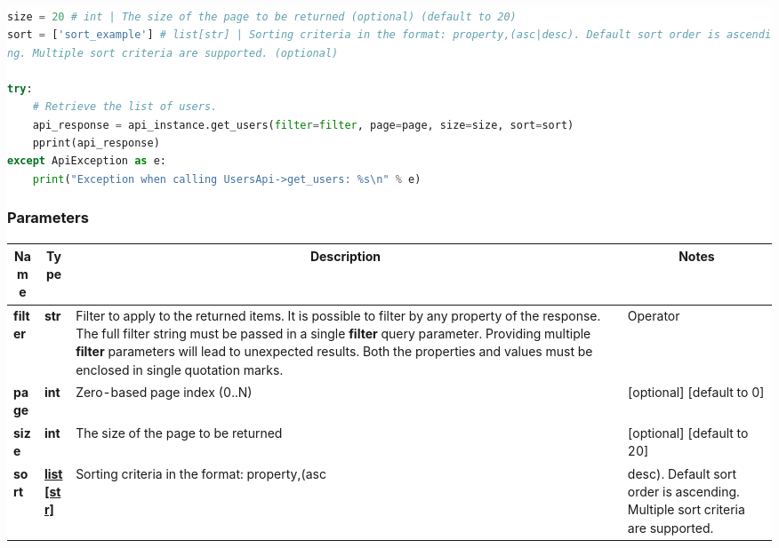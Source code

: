 ```python
size = 20 # int | The size of the page to be returned (optional) (default to 20)
sort = ['sort_example'] # list[str] | Sorting criteria in the format: property,(asc|desc). Default sort order is ascending. Multiple sort criteria are supported. (optional)

try:
    # Retrieve the list of users.
    api_response = api_instance.get_users(filter=filter, page=page, size=size, sort=sort)
    pprint(api_response)
except ApiException as e:
    print("Exception when calling UsersApi->get_users: %s\n" % e)
```

### Parameters

Name | Type | Description  | Notes
------------- | ------------- | ------------- | -------------
 **filter** | **str**| Filter to apply to the returned items. It is possible to filter by any property of the response.  The full filter string must be passed in a single **filter** query parameter. Providing multiple **filter** parameters will lead to unexpected results. Both the properties and values must be enclosed in single quotation marks. | Operator | Description | Example | | -------- | ----------- |-------- | | &#x3D;        | Returns items where the property **equals** to the value           | /resources?filter&#x3D;**&#x27;field&#x27;&#x3D;&#x27;value&#x27;** | | &#x3D;NULL    | Returns items where the property **is null**, it has no value     | /resources?filter&#x3D;**&#x27;field&#x27;&#x3D;NULL** | | &lt;&gt;       | Returns items where the property is **not equal** to the value     | /resources?filter&#x3D;**&#x27;field&#x27;&lt;&gt;&#x27;value&#x27;** | | &lt;&gt;NULL   | Returns items where the property **is not null**, it has any value     | /resources?filter&#x3D;**&#x27;field&#x27;&lt;&gt;NULL** | | &gt;        | Returns items where the property is **bigger&lt;sup&gt;1&lt;/sup&gt;** than the value   | /resources?filter&#x3D;**&#x27;field&#x27;&gt;&#x27;value&#x27;** | | &lt;        | Returns items where the property is **smaller&lt;sup&gt;1&lt;/sup&gt;** than the value  | /resources?filter&#x3D;**&#x27;field&#x27;&lt;&#x27;value&#x27;** | | &gt;&#x3D;       | Returns items where the property is **bigger&lt;sup&gt;1&lt;/sup&gt; or equal** to the value      | /resources?filter&#x3D;**&#x27;field&#x27;&gt;&#x3D;&#x27;value&#x27;** | | &lt;&#x3D;       | Returns items where the property is **smaller&lt;sup&gt;1&lt;/sup&gt; or equal** to the value     | /resources?filter&#x3D;**&#x27;field&#x27;&lt;&#x3D;&#x27;value&#x27;** | | ~        | Returns items where the string property **contains, ignorecase**, the value  | /resources?filter&#x3D;**&#x27;field&#x27;~&#x27;value&#x27;** | | IN       | Returns items where the list property **contains** any of the values | /resources?filter&#x3D;**&#x27;field&#x27;IN&#x27;value1,value2,...&#x27;** | | :AND:    | Returns items that comply with **both** filters                | /resources?filter&#x3D;**&#x27;field1&#x27;&#x3D;&#x27;value1&#x27;:AND:&#x27;field2&#x27;&lt;&gt;&#x27;value2&#x27;** | | :OR:     | Returns items that comply with **at least one** of the filters | /resources?filter&#x3D;**&#x27;field1&#x27;&#x3D;&#x27;value1&#x27;:OR:&#x27;field2&#x27;&lt;&gt;&#x27;value2&#x27;** | ---  &lt;sup&gt;1&lt;/sup&gt; Bigger and smaller according to normal sorting. Applicable to: dates, timestamps, numbers, strings. The following data types support filtering: - Boolean - String - Enumerations - Numeric - Dates - Timestamps  **AND** and **OR** operators can be combined. They can be grouped using parenthesis. Example: &#x60;&#x60;&#x60; /resources?filter&#x3D;(&#x27;field1&#x27;&#x3D;&#x27;value1&#x27;:OR:&#x27;field2&#x27;&#x3D;&#x27;value2&#x27;):AND:(&#x27;field3&#x27;&lt;&gt;&#x27;value3&#x27;:OR:&#x27;field4&#x27;&#x3D;&#x27;value4&#x27;) &#x60;&#x60;&#x60; | [optional] 
 **page** | **int**| Zero-based page index (0..N) | [optional] [default to 0]
 **size** | **int**| The size of the page to be returned | [optional] [default to 20]
 **sort** | [**list[str]**](str.md)| Sorting criteria in the format: property,(asc|desc). Default sort order is ascending. Multiple sort criteria are supported. | [optional] 
